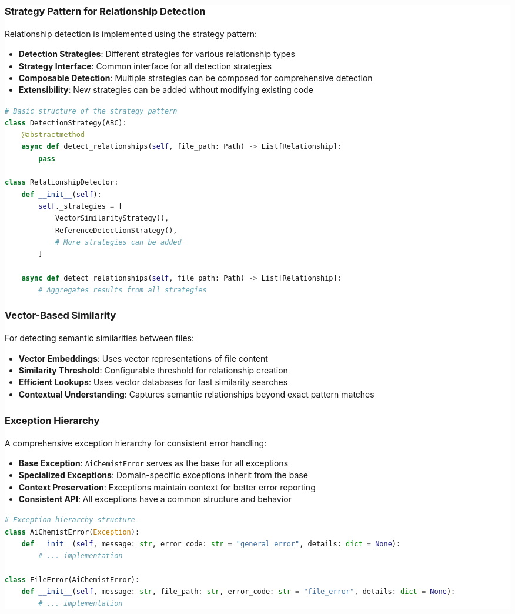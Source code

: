 ### Strategy Pattern for Relationship Detection

Relationship detection is implemented using the strategy pattern:

- **Detection Strategies**: Different strategies for various relationship types
- **Strategy Interface**: Common interface for all detection strategies
- **Composable Detection**: Multiple strategies can be composed for
  comprehensive detection
- **Extensibility**: New strategies can be added without modifying existing code

```python
# Basic structure of the strategy pattern
class DetectionStrategy(ABC):
    @abstractmethod
    async def detect_relationships(self, file_path: Path) -> List[Relationship]:
        pass

class RelationshipDetector:
    def __init__(self):
        self._strategies = [
            VectorSimilarityStrategy(),
            ReferenceDetectionStrategy(),
            # More strategies can be added
        ]

    async def detect_relationships(self, file_path: Path) -> List[Relationship]:
        # Aggregates results from all strategies
```

### Vector-Based Similarity

For detecting semantic similarities between files:

- **Vector Embeddings**: Uses vector representations of file content
- **Similarity Threshold**: Configurable threshold for relationship creation
- **Efficient Lookups**: Uses vector databases for fast similarity searches
- **Contextual Understanding**: Captures semantic relationships beyond exact
  pattern matches

### Exception Hierarchy

A comprehensive exception hierarchy for consistent error handling:

- **Base Exception**: `AiChemistError` serves as the base for all exceptions
- **Specialized Exceptions**: Domain-specific exceptions inherit from the base
- **Context Preservation**: Exceptions maintain context for better error
  reporting
- **Consistent API**: All exceptions have a common structure and behavior

```python
# Exception hierarchy structure
class AiChemistError(Exception):
    def __init__(self, message: str, error_code: str = "general_error", details: dict = None):
        # ... implementation

class FileError(AiChemistError):
    def __init__(self, message: str, file_path: str, error_code: str = "file_error", details: dict = None):
        # ... implementation
```
